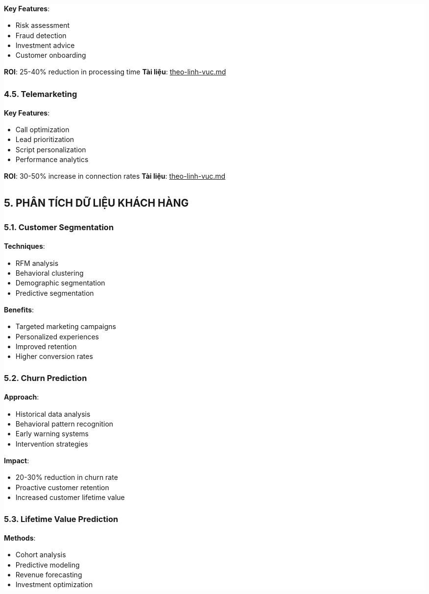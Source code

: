 **Key Features**:
- Risk assessment
- Fraud detection
- Investment advice
- Customer onboarding

**ROI**: 25-40% reduction in processing time
**Tài liệu**: [theo-linh-vuc.md](./theo-linh-vuc.md#5-dịch-vụ-tài-chính)

### 4.5. Telemarketing

**Key Features**:
- Call optimization
- Lead prioritization
- Script personalization
- Performance analytics

**ROI**: 30-50% increase in connection rates
**Tài liệu**: [theo-linh-vuc.md](./theo-linh-vuc.md#7-telemarketing)

## 5. PHÂN TÍCH DỮ LIỆU KHÁCH HÀNG

### 5.1. Customer Segmentation

**Techniques**:
- RFM analysis
- Behavioral clustering
- Demographic segmentation
- Predictive segmentation

**Benefits**:
- Targeted marketing campaigns
- Personalized experiences
- Improved retention
- Higher conversion rates

### 5.2. Churn Prediction

**Approach**:
- Historical data analysis
- Behavioral pattern recognition
- Early warning systems
- Intervention strategies

**Impact**:
- 20-30% reduction in churn rate
- Proactive customer retention
- Increased customer lifetime value

### 5.3. Lifetime Value Prediction

**Methods**:
- Cohort analysis
- Predictive modeling
- Revenue forecasting
- Investment optimization
